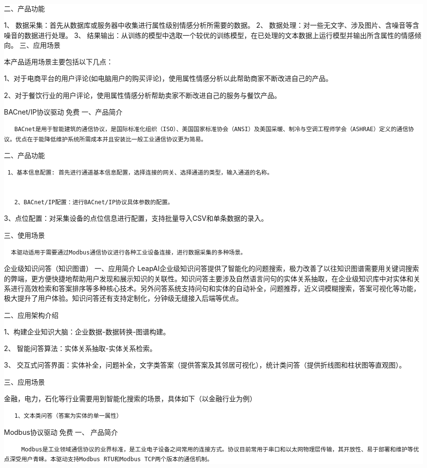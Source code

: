 二、产品功能


1、 数据采集：首先从数据库或服务器中收集进行属性级别情感分析所需要的数据。
2、 数据处理：对一些无文字、涉及图片、含噪音等含噪音的数据进行处理。
3、 结果输出：从训练的模型中选取一个较优的训练模型，在已处理的文本数据上运行模型并输出所含属性的情感倾向。
三、应用场景

本产品适用场景主要包括以下几点：

1、对于电商平台的用户评论(如电脑用户的购买评论)，使用属性情感分析以此帮助商家不断改进自己的产品。

2、对于餐饮行业的用户评论，使用属性情感分析帮助卖家不断改进自己的服务与餐饮产品。        

BACnet/IP协议驱动
免费
一、产品简介

       BACnet是用于智能建筑的通信协议，是国际标准化组织（ISO）、美国国家标准协会（ANSI）及美国采暖、制冷与空调工程师学会（ASHRAE）定义的通信协议。优点在于能降低维护系统所需成本并且安装比一般工业通信协议更为简易。

二、产品功能

     1、基本信息配置: 首先进行通道基本信息配置，选择连接的网关、选择通道的类型，输入通道的名称。


       2、BACnet/IP配置：进行BACnet/IP协议具体参数的配置。


3、点位配置：对采集设备的点位信息进行配置，支持批量导入CSV和单条数据的录入。


三、使用场景

      本驱动适用于需要通过Modbus通信协议进行各种工业设备连接，进行数据采集的多种场景。
      
企业级知识问答（知识图谱）
一、应用简介
LeapAI企业级知识问答提供了智能化的问题搜索，极力改善了以往知识图谱需要用关键词搜索的弊端，更方便快捷地帮助用户发现和展示知识的关联性。知识问答主要涉及自然语言问句的实体关系抽取，在企业级知识库中对实体和关系进行高效检索和答案排序等多种核心技术。另外问答系统支持问句和实体的自动补全，问题推荐，近义词模糊搜索，答案可视化等功能，极大提升了用户体验。知识问答还有支持定制化，分钟级无缝接入后端等优点。  

二、应用架构介绍


1、构建企业知识大脑：企业数据-数据转换-图谱构建。

2、 智能问答算法：实体关系抽取-实体关系检索。

3、 交互式问答界面：实体补全，问题补全，文字类答案（提供答案及其邻居可视化），统计类问答（提供折线图和柱状图等直观图）。

三、应用场景

金融，电力，石化等行业需要用到智能化搜索的场景，具体如下（以金融行业为例）

       1、文本类问答（答案为实体的单一属性）      

Modbus协议驱动
免费
一、 产品简介

         Modbus是工业领域通信协议的业界标准，是工业电子设备之间常用的连接方式。协议目前常用于串口和以太网物理层传输，其开放性、易于部署和维护等优点深受用户青睐。本驱动支持Modbus RTU和Modbus TCP两个版本的通信机制。
